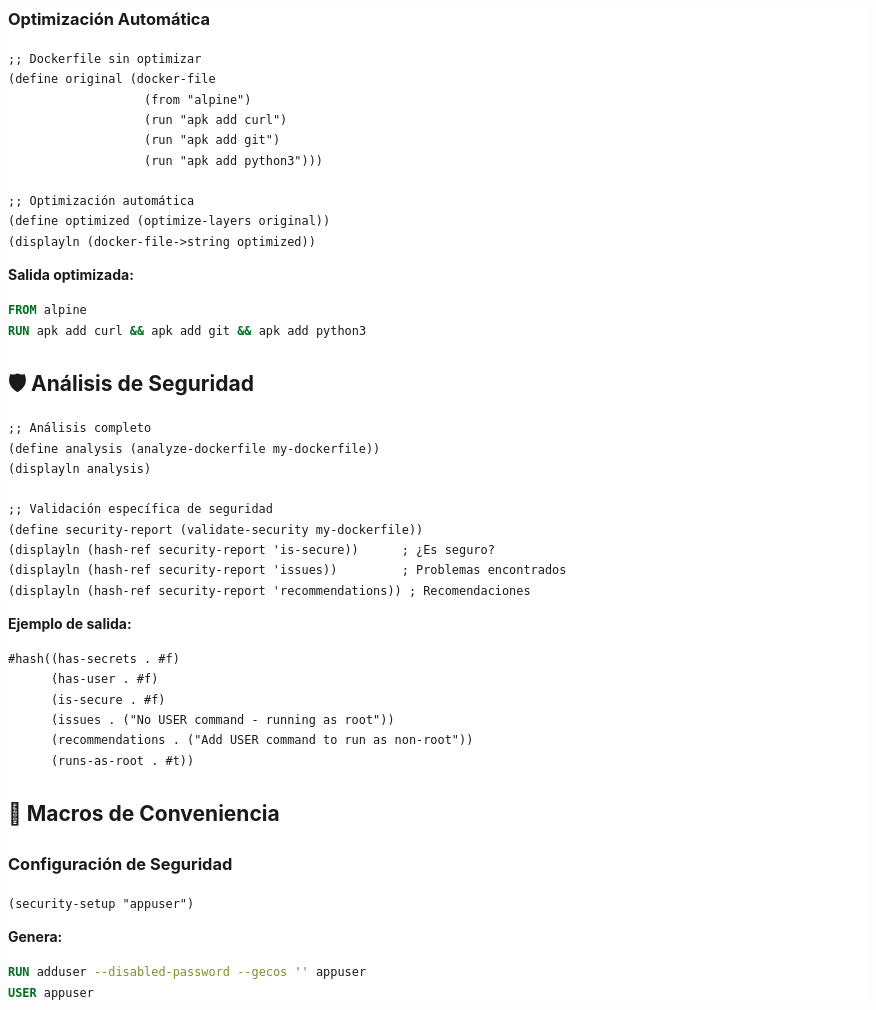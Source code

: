 ### Optimización Automática

```racket
;; Dockerfile sin optimizar
(define original (docker-file
                   (from "alpine")
                   (run "apk add curl")
                   (run "apk add git")
                   (run "apk add python3")))

;; Optimización automática
(define optimized (optimize-layers original))
(displayln (docker-file->string optimized))
```

**Salida optimizada:**
```dockerfile
FROM alpine
RUN apk add curl && apk add git && apk add python3
```

## 🛡️ Análisis de Seguridad

```racket
;; Análisis completo
(define analysis (analyze-dockerfile my-dockerfile))
(displayln analysis)

;; Validación específica de seguridad
(define security-report (validate-security my-dockerfile))
(displayln (hash-ref security-report 'is-secure))      ; ¿Es seguro?
(displayln (hash-ref security-report 'issues))         ; Problemas encontrados
(displayln (hash-ref security-report 'recommendations)) ; Recomendaciones
```

**Ejemplo de salida:**
```racket
#hash((has-secrets . #f)
      (has-user . #f)
      (is-secure . #f)
      (issues . ("No USER command - running as root"))
      (recommendations . ("Add USER command to run as non-root"))
      (runs-as-root . #t))
```

## 🎪 Macros de Conveniencia

### Configuración de Seguridad

```racket
(security-setup "appuser")
```

**Genera:**
```dockerfile
RUN adduser --disabled-password --gecos '' appuser
USER appuser
```
